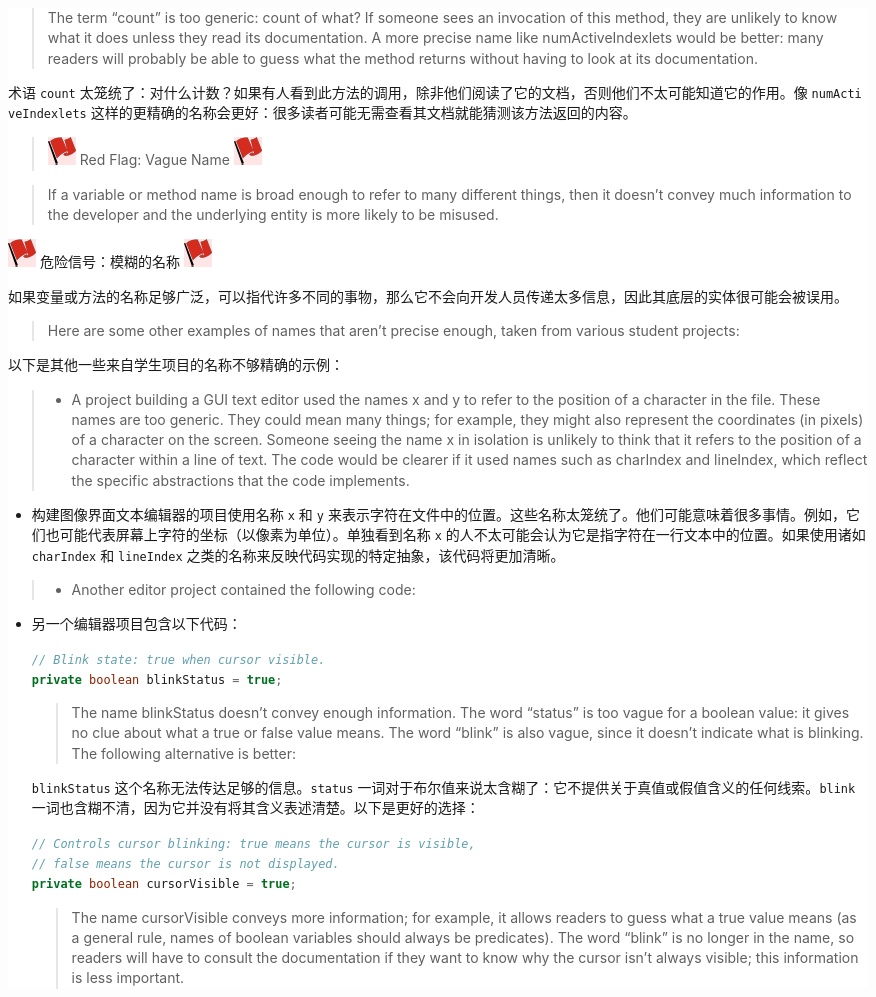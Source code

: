 > The term “count” is too generic: count of what? If someone sees an invocation of this method, they are unlikely to know what it does unless they read its documentation. A more precise name like numActiveIndexlets would be better: many readers will probably be able to guess what the method returns without having to look at its documentation.

术语 `count` 太笼统了：对什么计数？如果有人看到此方法的调用，除非他们阅读了它的文档，否则他们不太可能知道它的作用。像 `numActiveIndexlets` 这样的更精确的名称会更好：很多读者可能无需查看其文档就能猜测该方法返回的内容。

> ![](./figures/00013.jpeg) Red Flag: Vague Name ![](./figures/00013.jpeg)

> If a variable or method name is broad enough to refer to many different things, then it doesn’t convey much information to the developer and the underlying entity is more likely to be misused.

![](./figures/00013.jpeg) 危险信号：模糊的名称 ![](./figures/00013.jpeg)

如果变量或方法的名称足够广泛，可以指代许多不同的事物，那么它不会向开发人员传递太多信息，因此其底层的实体很可能会被误用。

> Here are some other examples of names that aren’t precise enough, taken from various student projects:

以下是其他一些来自学生项目的名称不够精确的示例：

> - A project building a GUI text editor used the names x and y to refer to the position of a character in the file. These names are too generic. They could mean many things; for example, they might also represent the coordinates (in pixels) of a character on the screen. Someone seeing the name x in isolation is unlikely to think that it refers to the position of a character within a line of text. The code would be clearer if it used names such as charIndex and lineIndex, which reflect the specific abstractions that the code implements.

- 构建图像界面文本编辑器的项目使用名称 `x` 和 `y` 来表示字符在文件中的位置。这些名称太笼统了。他们可能意味着很多事情。例如，它们也可能代表屏幕上字符的坐标（以像素为单位）。单独看到名称 `x` 的人不太可能会认为它是指字符在一行文本中的位置。如果使用诸如 `charIndex` 和 `lineIndex` 之类的名称来反映代码实现的特定抽象，该代码将更加清晰。

> - Another editor project contained the following code:

- 另一个编辑器项目包含以下代码：

  ```java
  // Blink state: true when cursor visible.
  private boolean blinkStatus = true;
  ```

  > The name blinkStatus doesn’t convey enough information. The word “status” is too vague for a boolean value: it gives no clue about what a true or false value means. The word “blink” is also vague, since it doesn’t indicate what is blinking. The following alternative is better:

  `blinkStatus` 这个名称无法传达足够的信息。`status` 一词对于布尔值来说太含糊了：它不提供关于真值或假值含义的任何线索。`blink` 一词也含糊不清，因为它并没有将其含义表述清楚。以下是更好的选择：

  ```java
  // Controls cursor blinking: true means the cursor is visible,
  // false means the cursor is not displayed.
  private boolean cursorVisible = true;
  ```

  > The name cursorVisible conveys more information; for example, it allows readers to guess what a true value means (as a general rule, names of boolean variables should always be predicates). The word “blink” is no longer in the name, so readers will have to consult the documentation if they want to know why the cursor isn’t always visible; this information is less important.
